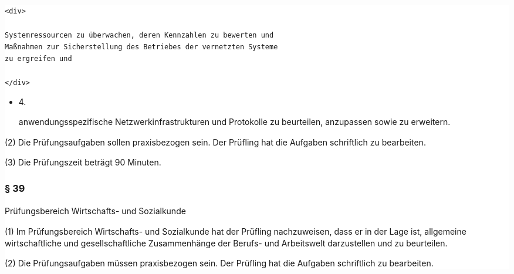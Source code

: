     <div>
    
    Systemressourcen zu überwachen, deren Kennzahlen zu bewerten und
    Maßnahmen zur Sicherstellung des Betriebes der vernetzten Systeme
    zu ergreifen und
    
    </div>

  - 4\.
    
    <div>
    
    anwendungsspezifische Netzwerkinfrastrukturen und Protokolle zu
    beurteilen, anzupassen sowie zu erweitern.
    
    </div>

</div>

<div class="jurAbsatz">

(2) Die Prüfungsaufgaben sollen praxisbezogen sein. Der Prüfling hat die
Aufgaben schriftlich zu bearbeiten.

</div>

<div class="jurAbsatz">

(3) Die Prüfungszeit beträgt 90 Minuten.

</div>

</div>

</div>

</div>

<span id="BJNR025000020BJNE004100000.html"></span>

### § 39  
Prüfungsbereich Wirtschafts- und Sozialkunde

<div>

<div class="jnhtml">

<div>

<div class="jurAbsatz">

(1) Im Prüfungsbereich Wirtschafts- und Sozialkunde hat der Prüfling
nachzuweisen, dass er in der Lage ist, allgemeine wirtschaftliche und
gesellschaftliche Zusammenhänge der Berufs- und Arbeitswelt darzustellen
und zu beurteilen.

</div>

<div class="jurAbsatz">

(2) Die Prüfungsaufgaben müssen praxisbezogen sein. Der Prüfling hat die
Aufgaben schriftlich zu bearbeiten.
